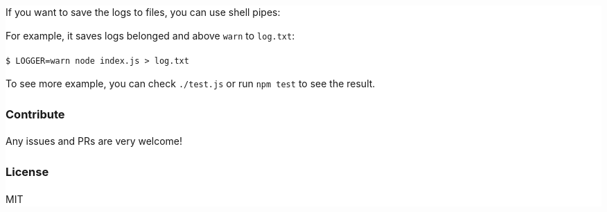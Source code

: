 If you want to save the logs to files, you can use shell pipes:

For example, it saves logs belonged and above `warn` to `log.txt`:

```shell
$ LOGGER=warn node index.js > log.txt
```

To see more example, you can check `./test.js` or run `npm test` to see the result.

### Contribute

Any issues and PRs are very welcome!

### License

MIT
